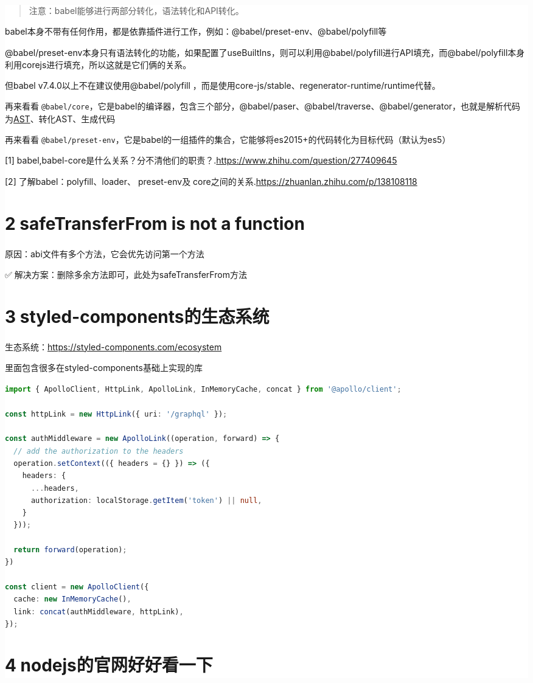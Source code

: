 > 注意：babel能够进行两部分转化，语法转化和API转化。

babel本身不带有任何作用，都是依靠插件进行工作，例如：@babel/preset-env、@babel/polyfill等

@babel/preset-env本身只有语法转化的功能，如果配置了useBuiltIns，则可以利用@babel/polyfill进行API填充，而@babel/polyfill本身利用corejs进行填充，所以这就是它们俩的关系。

但babel v7.4.0以上不在建议使用@babel/polyfill ，而是使用core-js/stable、regenerator-runtime/runtime代替。

再来看看 `@babel/core`，它是babel的编译器，包含三个部分，@babel/paser、@babel/traverse、@babel/generator，也就是解析代码为[AST](https://astexplorer.net/)、转化AST、生成代码

再来看看 `@babel/preset-env`，它是babel的一组插件的集合，它能够将es2015+的代码转化为目标代码（默认为es5）

[1] babel,babel-core是什么关系？分不清他们的职责？.https://www.zhihu.com/question/277409645

[2] 了解babel：polyfill、loader、 preset-env及 core之间的关系.https://zhuanlan.zhihu.com/p/138108118

# 2 safeTransferFrom is not a function

原因：abi文件有多个方法，它会优先访问第一个方法

:white_check_mark: 解决方案：删除多余方法即可，此处为safeTransferFrom方法

# 3 styled-components的生态系统

生态系统：https://styled-components.com/ecosystem

里面包含很多在styled-components基础上实现的库

```ts
import { ApolloClient, HttpLink, ApolloLink, InMemoryCache, concat } from '@apollo/client';

const httpLink = new HttpLink({ uri: '/graphql' });

const authMiddleware = new ApolloLink((operation, forward) => {
  // add the authorization to the headers
  operation.setContext(({ headers = {} }) => ({
    headers: {
      ...headers,
      authorization: localStorage.getItem('token') || null,
    }
  }));

  return forward(operation);
})

const client = new ApolloClient({
  cache: new InMemoryCache(),
  link: concat(authMiddleware, httpLink),
});
```

# 4 nodejs的官网好好看一下
